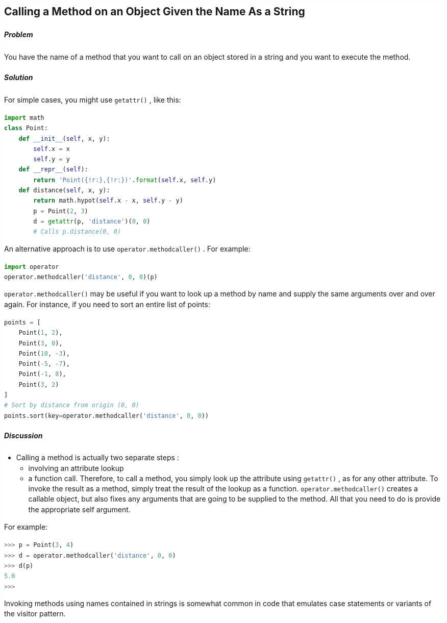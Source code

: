 ## Calling a Method on an Object Given the Name As a String
##### Problem
You have the name of a method that you want to call on an object stored in a string and you want to execute the method.
##### Solution
For simple cases, you might use `getattr()` , like this:
``` py
import math
class Point:
    def __init__(self, x, y):
        self.x = x
        self.y = y
    def __repr__(self):
        return 'Point({!r:},{!r:})'.format(self.x, self.y)
    def distance(self, x, y):
        return math.hypot(self.x - x, self.y - y)
        p = Point(2, 3)
        d = getattr(p, 'distance')(0, 0)
        # Calls p.distance(0, 0)
```
An alternative approach is to use `operator.methodcaller()` . For example:
``` py
import operator
operator.methodcaller('distance', 0, 0)(p)
```
`operator.methodcaller()` may be useful if you want to look up a method by name and supply the same arguments over and over again. For instance, if you need to sort an
entire list of points:
``` py
points = [
    Point(1, 2),
    Point(3, 0),
    Point(10, -3),
    Point(-5, -7),
    Point(-1, 8),
    Point(3, 2)
]
# Sort by distance from origin (0, 0)
points.sort(key=operator.methodcaller('distance', 0, 0))
```
##### Discussion
- Calling a method is actually two separate steps :
    - involving an attribute lookup 
    - a function call. 
Therefore, to call a method, you simply look up the attribute using `getattr()` , as for any other attribute. To invoke the result as a method, simply treat the result of the lookup as a function. `operator.methodcaller()` creates a callable object, but also fixes any arguments that are going to be supplied to the method. All that you need to do is provide the appropriate self argument.

For example:
``` py
>>> p = Point(3, 4)
>>> d = operator.methodcaller('distance', 0, 0)
>>> d(p)
5.0
>>>
```
Invoking methods using names contained in strings is somewhat common in code that emulates case statements or variants of the visitor pattern. 
